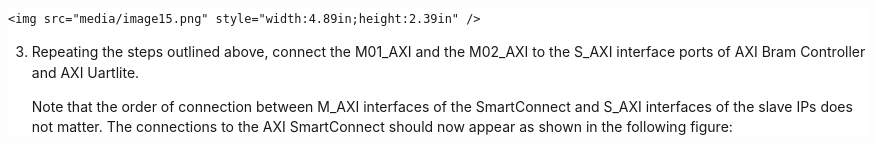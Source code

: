     <img src="media/image15.png" style="width:4.89in;height:2.39in" />

3.  Repeating the steps outlined above, connect the M01_AXI and the
    M02_AXI to the S_AXI interface ports of AXI Bram Controller and AXI
    Uartlite.

    Note that the order of connection between M_AXI interfaces of the
    SmartConnect and S_AXI interfaces of the slave IPs does not matter.
    The connections to the AXI SmartConnect should now appear as shown in the following figure:

